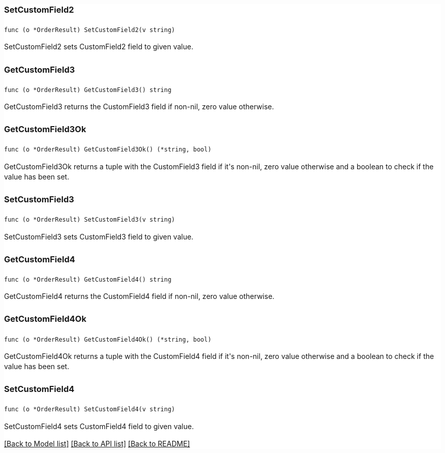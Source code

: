 ### SetCustomField2

`func (o *OrderResult) SetCustomField2(v string)`

SetCustomField2 sets CustomField2 field to given value.


### GetCustomField3

`func (o *OrderResult) GetCustomField3() string`

GetCustomField3 returns the CustomField3 field if non-nil, zero value otherwise.

### GetCustomField3Ok

`func (o *OrderResult) GetCustomField3Ok() (*string, bool)`

GetCustomField3Ok returns a tuple with the CustomField3 field if it's non-nil, zero value otherwise
and a boolean to check if the value has been set.

### SetCustomField3

`func (o *OrderResult) SetCustomField3(v string)`

SetCustomField3 sets CustomField3 field to given value.


### GetCustomField4

`func (o *OrderResult) GetCustomField4() string`

GetCustomField4 returns the CustomField4 field if non-nil, zero value otherwise.

### GetCustomField4Ok

`func (o *OrderResult) GetCustomField4Ok() (*string, bool)`

GetCustomField4Ok returns a tuple with the CustomField4 field if it's non-nil, zero value otherwise
and a boolean to check if the value has been set.

### SetCustomField4

`func (o *OrderResult) SetCustomField4(v string)`

SetCustomField4 sets CustomField4 field to given value.



[[Back to Model list]](../README.md#documentation-for-models) [[Back to API list]](../README.md#documentation-for-api-endpoints) [[Back to README]](../README.md)


